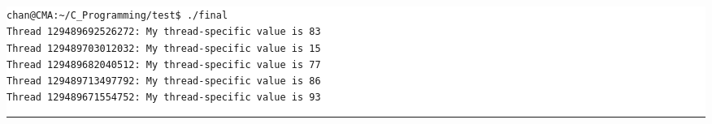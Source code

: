 ```sh
chan@CMA:~/C_Programming/test$ ./final
Thread 129489692526272: My thread-specific value is 83
Thread 129489703012032: My thread-specific value is 15
Thread 129489682040512: My thread-specific value is 77
Thread 129489713497792: My thread-specific value is 86
Thread 129489671554752: My thread-specific value is 93
```

---